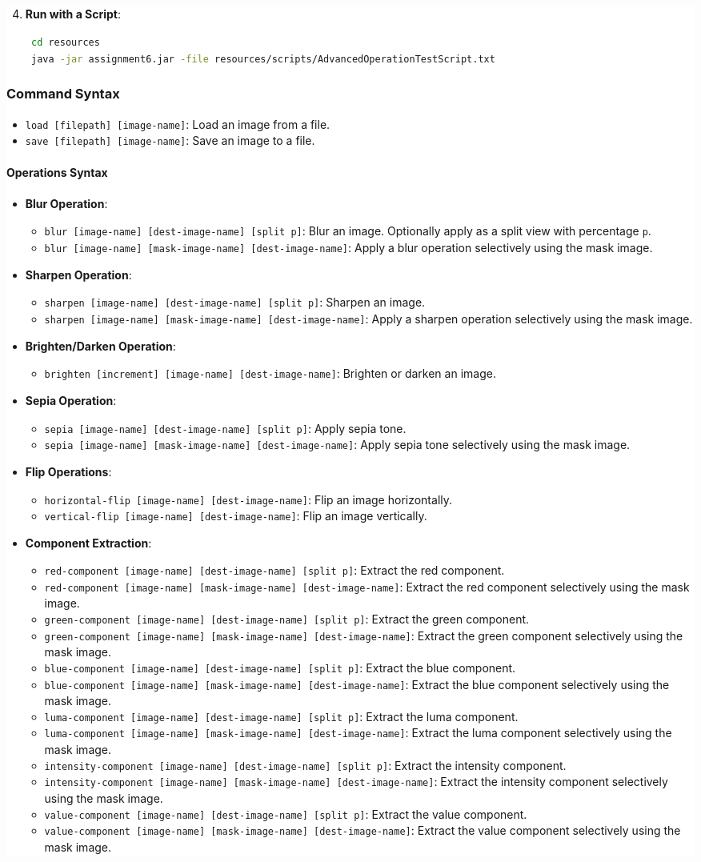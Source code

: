 4. **Run with a Script**:

   ```bash
    cd resources
    java -jar assignment6.jar -file resources/scripts/AdvancedOperationTestScript.txt
   ```

### Command Syntax

- `load [filepath] [image-name]`: Load an image from a file.
- `save [filepath] [image-name]`: Save an image to a file.

#### **Operations Syntax**
- **Blur Operation**:
  - `blur [image-name] [dest-image-name] [split p]`: Blur an image. Optionally apply as a split view
    with percentage `p`.
  - `blur [image-name] [mask-image-name] [dest-image-name]`: Apply a blur operation selectively using
    the mask image.


- **Sharpen Operation**:
  - `sharpen [image-name] [dest-image-name] [split p]`: Sharpen an image.
  - `sharpen [image-name] [mask-image-name] [dest-image-name]`: Apply a sharpen operation selectively
    using the mask image.


- **Brighten/Darken Operation**:
  - `brighten [increment] [image-name] [dest-image-name]`: Brighten or darken an image.


- **Sepia Operation**:
  - `sepia [image-name] [dest-image-name] [split p]`: Apply sepia tone.
  - `sepia [image-name] [mask-image-name] [dest-image-name]`: Apply sepia tone selectively using the
    mask image.


- **Flip Operations**:
  - `horizontal-flip [image-name] [dest-image-name]`: Flip an image horizontally.
  - `vertical-flip [image-name] [dest-image-name]`: Flip an image vertically.


- **Component Extraction**:
  - `red-component [image-name] [dest-image-name] [split p]`: Extract the red component.
  - `red-component [image-name] [mask-image-name] [dest-image-name]`: Extract the red component
    selectively using the mask image.
  - `green-component [image-name] [dest-image-name] [split p]`: Extract the green component.
  - `green-component [image-name] [mask-image-name] [dest-image-name]`: Extract the green component
    selectively using the mask image.
  - `blue-component [image-name] [dest-image-name] [split p]`: Extract the blue component.
  - `blue-component [image-name] [mask-image-name] [dest-image-name]`: Extract the blue component
    selectively using the mask image.
  - `luma-component [image-name] [dest-image-name] [split p]`: Extract the luma component.
  - `luma-component [image-name] [mask-image-name] [dest-image-name]`: Extract the luma component
    selectively using the mask image.
  - `intensity-component [image-name] [dest-image-name] [split p]`: Extract the intensity component.
  - `intensity-component [image-name] [mask-image-name] [dest-image-name]`: Extract the intensity
    component selectively using the mask image.
  - `value-component [image-name] [dest-image-name] [split p]`: Extract the value component.
  - `value-component [image-name] [mask-image-name] [dest-image-name]`: Extract the value component
    selectively using the mask image.
